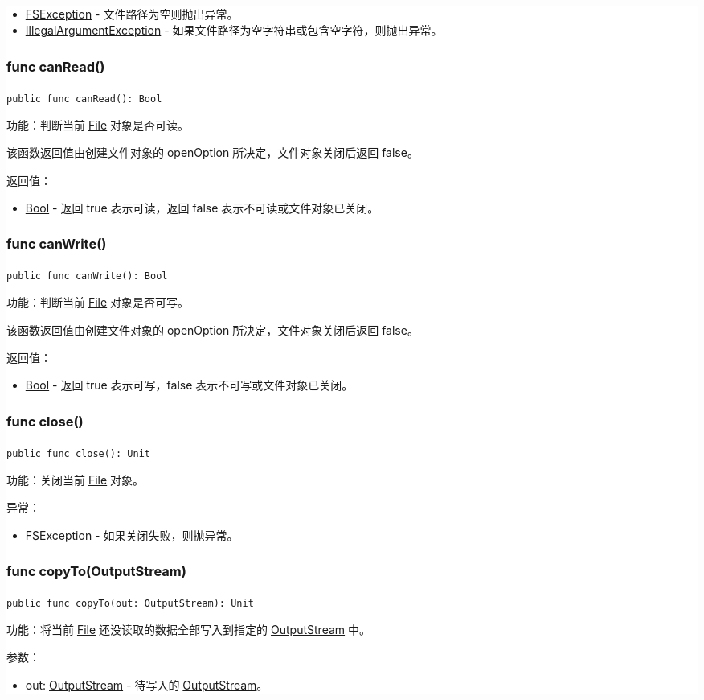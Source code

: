 - [FSException](fs_package_exceptions.md#class-fsexception) - 文件路径为空则抛出异常。
- [IllegalArgumentException](../../core/core_package_api/core_package_exceptions.md#class-illegalargumentexception) - 如果文件路径为空字符串或包含空字符，则抛出异常。

### func canRead()

```cangjie
public func canRead(): Bool
```

功能：判断当前 [File](fs_package_classes.md#class-file) 对象是否可读。

该函数返回值由创建文件对象的 openOption 所决定，文件对象关闭后返回 false。

返回值：

- [Bool](../../core/core_package_api/core_package_intrinsics.md#bool) - 返回 true 表示可读，返回 false 表示不可读或文件对象已关闭。

### func canWrite()

```cangjie
public func canWrite(): Bool
```

功能：判断当前 [File](fs_package_classes.md#class-file) 对象是否可写。

该函数返回值由创建文件对象的 openOption 所决定，文件对象关闭后返回 false。

返回值：

- [Bool](../../core/core_package_api/core_package_intrinsics.md#bool) - 返回 true 表示可写，false 表示不可写或文件对象已关闭。

### func close()

```cangjie
public func close(): Unit
```

功能：关闭当前 [File](fs_package_classes.md#class-file) 对象。

异常：

- [FSException](fs_package_exceptions.md#class-fsexception) - 如果关闭失败，则抛异常。

### func copyTo(OutputStream)

```cangjie
public func copyTo(out: OutputStream): Unit
```

功能：将当前 [File](fs_package_classes.md#class-file) 还没读取的数据全部写入到指定的 [OutputStream](../../io/io_package_api/io_package_interfaces.md#interface-outputstream) 中。

参数：

- out: [OutputStream](../../io/io_package_api/io_package_interfaces.md#interface-outputstream) - 待写入的 [OutputStream](../../io/io_package_api/io_package_interfaces.md#interface-outputstream)。
